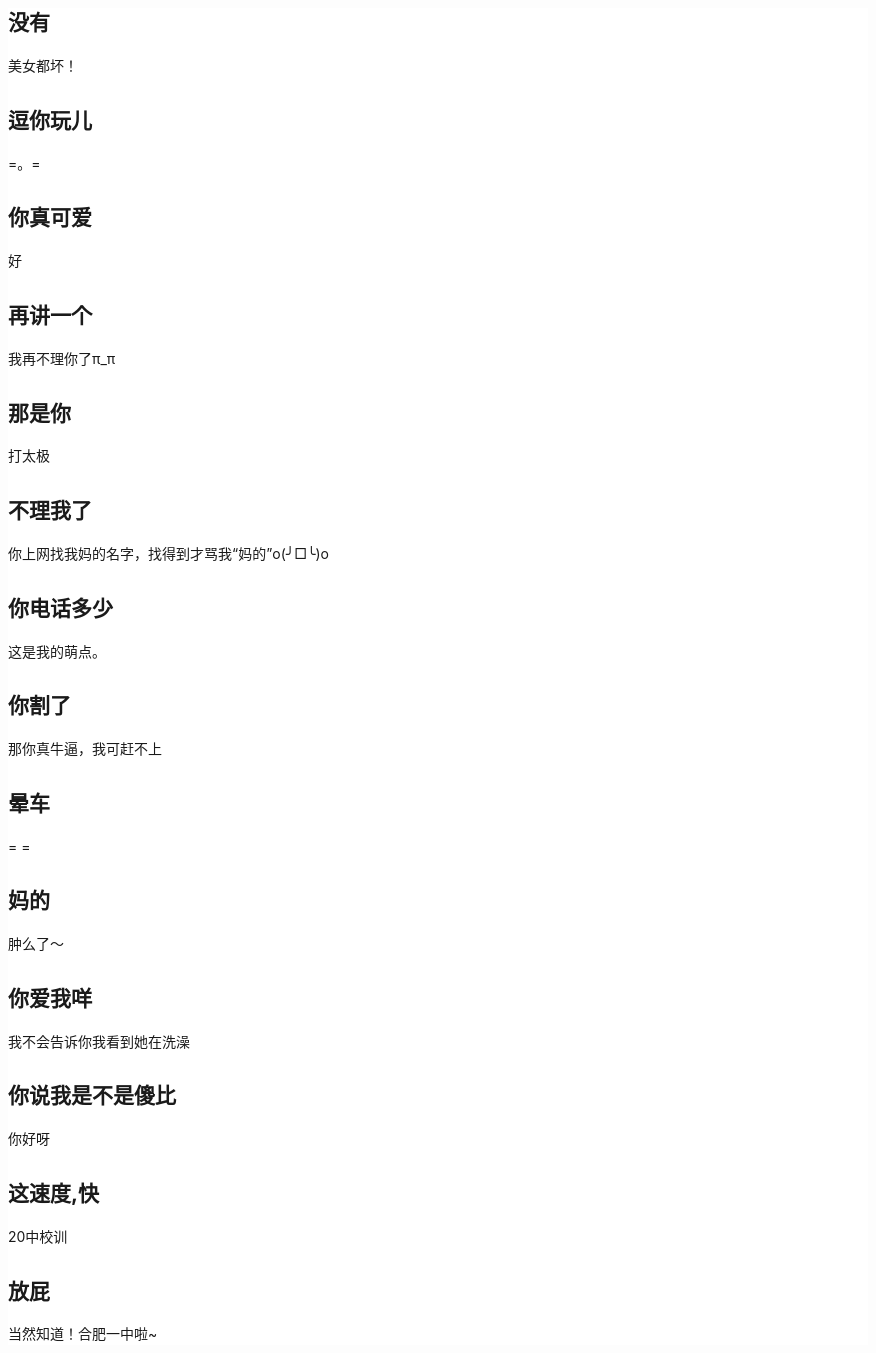 ## 没有
美女都坏！

## 逗你玩儿
=。=

## 你真可爱
好

## 再讲一个
我再不理你了π_π

## 那是你
打太极

## 不理我了
你上网找我妈的名字，找得到才骂我“妈的”o(╯□╰)o

## 你电话多少
这是我的萌点。

## 你割了
那你真牛逼，我可赶不上

## 晕车
= =

## 妈的
肿么了〜

## 你爱我咩
我不会告诉你我看到她在洗澡

## 你说我是不是傻比
你好呀

## 这速度,快
20中校训

## 放屁
当然知道！合肥一中啦~
